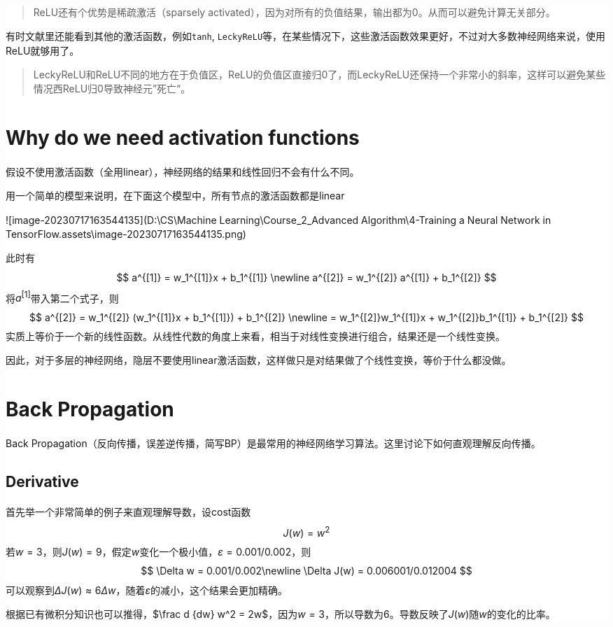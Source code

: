 > ReLU还有个优势是稀疏激活（sparsely activated），因为对所有的负值结果，输出都为0。从而可以避免计算无关部分。



有时文献里还能看到其他的激活函数，例如`tanh`, `LeckyReLU`等，在某些情况下，这些激活函数效果更好，不过对大多数神经网络来说，使用ReLU就够用了。

> LeckyReLU和ReLU不同的地方在于负值区，ReLU的负值区直接归0了，而LeckyReLU还保持一个非常小的斜率，这样可以避免某些情况西ReLU归0导致神经元”死亡“。



# Why do we need activation functions

假设不使用激活函数（全用linear），神经网络的结果和线性回归不会有什么不同。

用一个简单的模型来说明，在下面这个模型中，所有节点的激活函数都是linear

![image-20230717163544135](D:\CS\Machine Learning\Course_2_Advanced Algorithm\4-Training a Neural Network in TensorFlow.assets\image-20230717163544135.png)

此时有
$$
a^{[1]} = w_1^{[1]}x + b_1^{[1]}
\newline
a^{[2]} = w_1^{[2]} a^{[1]} + b_1^{[2]}
$$
将$a^{[1]}$带入第二个式子，则
$$
a^{[2]} = w_1^{[2]} (w_1^{[1]}x + b_1^{[1]}) + b_1^{[2]} 
\newline
= w_1^{[2]}w_1^{[1]}x + w_1^{[2]}b_1^{[1]} + b_1^{[2]} 
$$
实质上等价于一个新的线性函数。从线性代数的角度上来看，相当于对线性变换进行组合，结果还是一个线性变换。

因此，对于多层的神经网络，隐层不要使用linear激活函数，这样做只是对结果做了个线性变换，等价于什么都没做。



# Back Propagation

Back Propagation（反向传播，误差逆传播，简写BP）是最常用的神经网络学习算法。这里讨论下如何直观理解反向传播。



## Derivative

首先举一个非常简单的例子来直观理解导数，设cost函数
$$
J(w) = w^2
$$
若$w = 3$，则$J(w) = 9$，假定$w$变化一个极小值，$\varepsilon = 0.001/0.002$，则
$$
\Delta w = 0.001/0.002\newline
\Delta J(w) = 0.006001/0.012004
$$
可以观察到$\Delta J(w) \approx 6 \Delta w$，随着$\varepsilon$的减小，这个结果会更加精确。

根据已有微积分知识也可以推得，$\frac d {dw} w^2 = 2w$，因为$w = 3$，所以导数为6。导数反映了$J(w)$随$w$的变化的比率。
